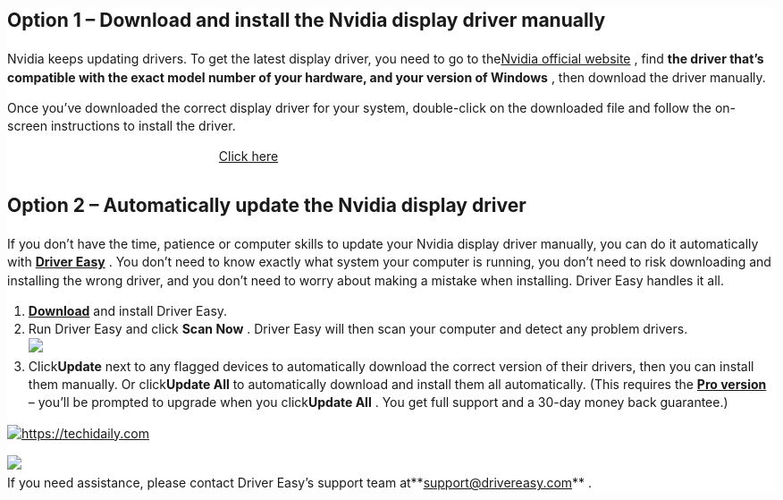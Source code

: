 ## Option 1 – Download and install the Nvidia display driver manually

 Nvidia keeps updating drivers. To get the latest display driver, you need to go to the[Nvidia official website](https://www.nvidia.com/Download/index.aspx?lang=en-us) , find **the driver that’s compatible with the exact model number of your hardware, and your version of Windows** , then download the driver manually.

 Once you’ve downloaded the correct display driver for your system, double-click on the downloaded file and follow the on-screen instructions to install the driver.


<span id="1542129">
					<video width="864" height="1152" style="cursor:pointer"
           poster="//a.impactradius-go.com/display-clicktoplayimage/1542129.png"
           onclick="if(!this.playClicked){this.play();this.setAttribute('controls',true);this.playClicked=true;}">
	   <source src="//a.impactradius-go.com/display-ad/16836-1542129">
	   <img src="//a.impactradius-go.com/display-clicktoplayimage/1542129.png" style="border: none; height: 100%; width: 100%; object-fit: contain">
	</video>
	<div style="width:540px;text-align:center"><a href="javascript:window.open(decodeURIComponent('https%3A%2F%2F25home.pxf.io%2Fc%2F5597632%2F1542129%2F16836'), '_blank');void(0);">Click here</a></div>
</span>
<img height="0" width="0" src="https://imp.pxf.io/i/5597632/1542129/16836" style="position:absolute;visibility:hidden;" border="0" />

## Option 2 – Automatically update the Nvidia display driver

 If you don’t have the time, patience or computer skills to update your Nvidia display driver manually, you can do it automatically with **[Driver Easy](https://tools.techidaily.com/drivereasy/download/)**  . You don’t need to know exactly what system your computer is running, you don’t need to risk downloading and installing the wrong driver, and you don’t need to worry about making a mistake when installing. Driver Easy handles it all.

1. **[Download](https://tools.techidaily.com/drivereasy/download/)**  and install Driver Easy.
2. Run Driver Easy and click **Scan Now** . Driver Easy will then scan your computer and detect any problem drivers.  
![](https://images.drivereasy.com/wp-content/uploads/2018/09/img_5ba09ca3136e1.jpg)
3. Click**Update** next to any flagged devices to automatically download the correct version of their drivers, then you can install them manually. Or click**Update All** to automatically download and install them all automatically. (This requires the **[Pro version](https://tools.techidaily.com/drivereasy/download/)**  – you’ll be prompted to upgrade when you click**Update All** . You get full support and a 30-day money back guarantee.)  

<a href="https://aligracehair.sjv.io/c/5597632/2080333/19272" target="_top" id="2080333">
  <img src="//a.impactradius-go.com/display-ad/19272-2080333" border="0" alt="https://techidaily.com" width="728" height="90"/>
</a>
<img height="0" width="0" src="https://aligracehair.sjv.io/i/5597632/2080333/19272" style="position:absolute;visibility:hidden;" border="0" />

![](https://images.drivereasy.com/wp-content/uploads/2018/09/img_5bacace00b167.jpg)  
 If you need assistance, please contact Driver Easy’s support team at**<support@drivereasy.com>** .
